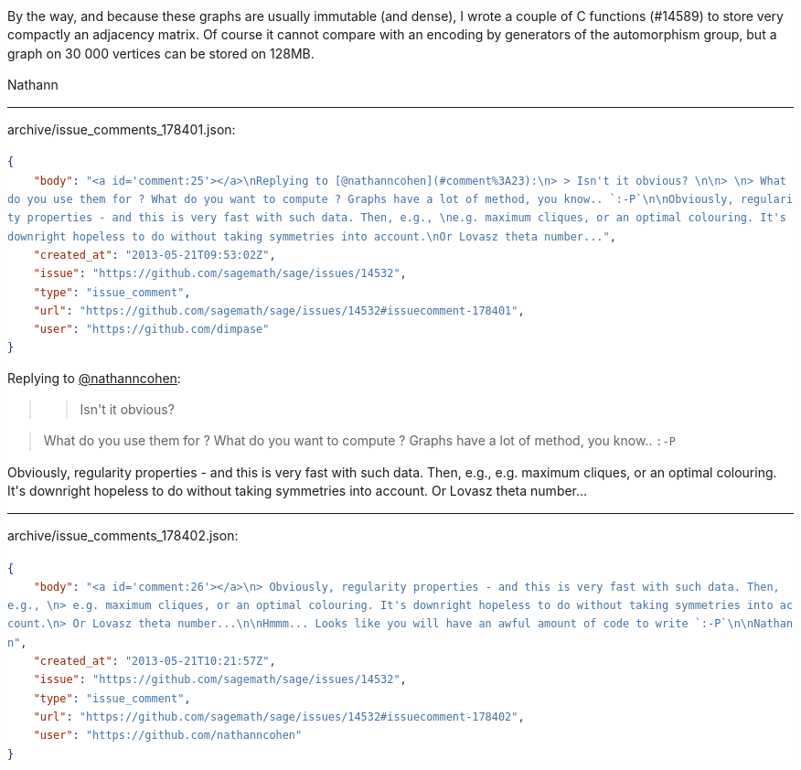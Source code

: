 <a id='comment:24'></a>
By the way, and because these graphs are usually immutable (and dense), I wrote a couple of C functions (#14589) to store very compactly an adjacency matrix. Of course it cannot compare with an encoding by generators of the automorphism group, but a graph on 30 000 vertices can be stored on 128MB.

Nathann



---

archive/issue_comments_178401.json:
```json
{
    "body": "<a id='comment:25'></a>\nReplying to [@nathanncohen](#comment%3A23):\n> > Isn't it obvious? \n\n> \n> What do you use them for ? What do you want to compute ? Graphs have a lot of method, you know.. `:-P`\n\nObviously, regularity properties - and this is very fast with such data. Then, e.g., \ne.g. maximum cliques, or an optimal colouring. It's downright hopeless to do without taking symmetries into account.\nOr Lovasz theta number...",
    "created_at": "2013-05-21T09:53:02Z",
    "issue": "https://github.com/sagemath/sage/issues/14532",
    "type": "issue_comment",
    "url": "https://github.com/sagemath/sage/issues/14532#issuecomment-178401",
    "user": "https://github.com/dimpase"
}
```

<a id='comment:25'></a>
Replying to [@nathanncohen](#comment%3A23):
> > Isn't it obvious? 

> 
> What do you use them for ? What do you want to compute ? Graphs have a lot of method, you know.. `:-P`

Obviously, regularity properties - and this is very fast with such data. Then, e.g., 
e.g. maximum cliques, or an optimal colouring. It's downright hopeless to do without taking symmetries into account.
Or Lovasz theta number...



---

archive/issue_comments_178402.json:
```json
{
    "body": "<a id='comment:26'></a>\n> Obviously, regularity properties - and this is very fast with such data. Then, e.g., \n> e.g. maximum cliques, or an optimal colouring. It's downright hopeless to do without taking symmetries into account.\n> Or Lovasz theta number...\n\nHmmm... Looks like you will have an awful amount of code to write `:-P`\n\nNathann",
    "created_at": "2013-05-21T10:21:57Z",
    "issue": "https://github.com/sagemath/sage/issues/14532",
    "type": "issue_comment",
    "url": "https://github.com/sagemath/sage/issues/14532#issuecomment-178402",
    "user": "https://github.com/nathanncohen"
}
```
